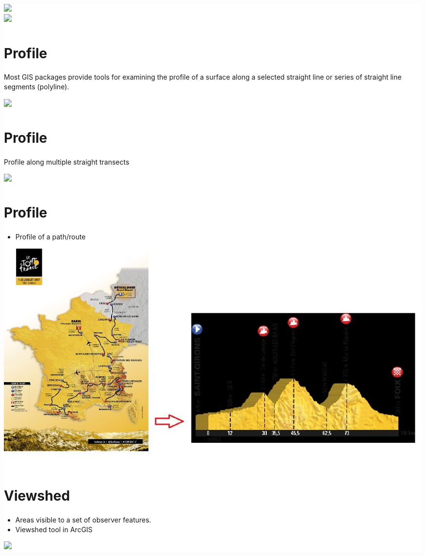 <img src="http://pro.arcgis.com/en/pro-app/tool-reference/spatial-analyst/GUID-A3590481-6E96-4BD8-BF50-25093FD55F00-web.gif" width="250"><br>
<img src="http://pro.arcgis.com/en/pro-app/tool-reference/spatial-analyst/GUID-8A2021F8-6D40-4EDA-B677-4C376C6DC246-web.png" width="700">


Profile
=========================================================
Most GIS packages provide tools for examining the profile of a surface along a selected straight line or series of straight line segments (polyline).

<img src="http://www.spatialanalysisonline.com/HTML/clip0250.png" width="1200">


Profile
=========================================================
Profile along multiple straight transects

<img src="http://www.spatialanalysisonline.com/HTML/clip0251.png" width="600">


Profile
=========================================================
- Profile of a path/route

<img src="../labs/lab4_data/misc/TDF.jpg" width="1200">

Viewshed
=========================================================
- Areas visible to a set of observer features.
- Viewshed tool in ArcGIS

<img src="http://pro.arcgis.com/en/pro-app/tool-reference/3d-analyst/GUID-E0E64C10-1AE7-4925-88DB-6EDD7ACE91A8-web.png" width="800">
